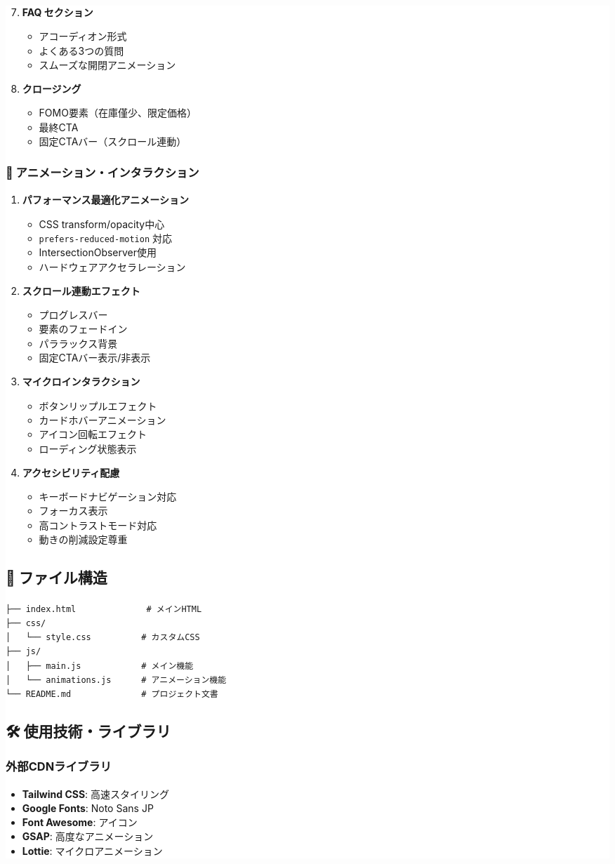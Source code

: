 7. **FAQ セクション**
   - アコーディオン形式
   - よくある3つの質問
   - スムーズな開閉アニメーション

8. **クロージング**
   - FOMO要素（在庫僅少、限定価格）
   - 最終CTA
   - 固定CTAバー（スクロール連動）

### 🎨 アニメーション・インタラクション

1. **パフォーマンス最適化アニメーション**
   - CSS transform/opacity中心
   - `prefers-reduced-motion` 対応
   - IntersectionObserver使用
   - ハードウェアアクセラレーション

2. **スクロール連動エフェクト**
   - プログレスバー
   - 要素のフェードイン
   - パララックス背景
   - 固定CTAバー表示/非表示

3. **マイクロインタラクション**
   - ボタンリップルエフェクト
   - カードホバーアニメーション
   - アイコン回転エフェクト
   - ローディング状態表示

4. **アクセシビリティ配慮**
   - キーボードナビゲーション対応
   - フォーカス表示
   - 高コントラストモード対応
   - 動きの削減設定尊重

## 📁 ファイル構造

```
├── index.html              # メインHTML
├── css/
│   └── style.css          # カスタムCSS
├── js/
│   ├── main.js            # メイン機能
│   └── animations.js      # アニメーション機能
└── README.md              # プロジェクト文書
```

## 🛠️ 使用技術・ライブラリ

### 外部CDNライブラリ
- **Tailwind CSS**: 高速スタイリング
- **Google Fonts**: Noto Sans JP
- **Font Awesome**: アイコン
- **GSAP**: 高度なアニメーション
- **Lottie**: マイクロアニメーション

